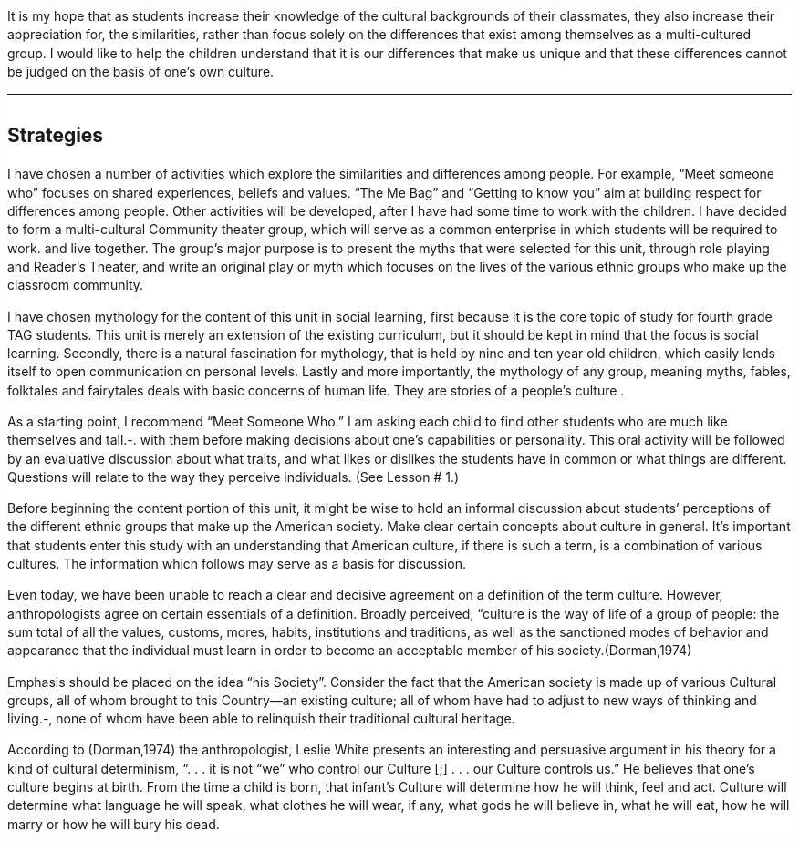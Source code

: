   It is my hope that as students increase their knowledge of the cultural backgrounds of their classmates, they also increase their appreciation for, the similarities, rather than focus solely on the differences that exist among themselves as a multi-cultured group. I would like to help the children understand that it is our differences that make us unique and that these differences cannot be judged on the basis of one’s own culture.
 </p>
<hr/>
 <h2>
  Strategies
 </h2>
 I have chosen a number of activities which explore the similarities and differences among people. For example, “Meet someone who” focuses on shared experiences, beliefs and values. “The Me Bag” and “Getting to know you” aim at building respect for differences among people. Other activities will be developed, after I have had some time to work with the children. I have decided to form a multi-cultural Community theater group, which will serve as a common enterprise in which students will be required to work. and live together. The group’s major purpose is to present the myths that were selected for this unit, through role playing and Reader’s Theater, and write an original play or myth which focuses on the lives of the various ethnic groups who make up the classroom community.
 <p>
  I have chosen mythology for the content of this unit in social learning, first because it is the core topic of study for fourth grade TAG students. This unit is merely an extension of the existing curriculum, but it should be kept in mind that the focus is social learning. Secondly, there is a natural fascination for mythology, that is held by nine and ten year old children, which easily lends itself to open communication on personal levels. Lastly and more importantly, the mythology of any group, meaning myths, fables, folktales and fairytales deals with basic concerns of human life. They are stories of a people’s culture .
 </p>
 <p>
  As a starting point, I recommend “Meet Someone Who.” I am asking each child to find other students who are much like themselves and tall.-. with them before making decisions about one’s capabilities or personality. This oral activity will be followed by an evaluative discussion about what traits, and what likes or dislikes the students have in common or what things are different. Questions will relate to the way they perceive individuals. (See Lesson # 1.)
 </p>
 <p>
  Before beginning the content portion of this unit, it might be wise to hold an informal discussion about students’ perceptions of the different ethnic groups that make up the American society. Make clear certain concepts about culture in general. It’s important that students enter this study with an understanding that American culture, if there is such a term, is a combination of various cultures. The information which follows may serve as a basis for discussion.
 </p>
 <p>
  Even today, we have been unable to reach a clear and decisive agreement on a definition of the term culture. However, anthropologists agree on certain essentials of a definition. Broadly perceived, “culture is the way of life of a group of people: the sum total of all the values, customs, mores, habits, institutions and traditions, as well as the sanctioned modes of behavior and appearance that the individual must learn in order to become an acceptable member of his society.(Dorman,1974)
 </p>
 <p>
  Emphasis should be placed on the idea “his Society”. Consider the fact that the American society is made up of various Cultural groups, all of whom brought to this Country—an existing culture; all of whom have had to adjust to new ways of thinking and living.-, none of whom have been able to relinquish their traditional cultural heritage.
 </p>
 <p>
  According to (Dorman,1974) the anthropologist, Leslie White presents an interesting and persuasive argument in his theory for a kind of cultural determinism, “. . . it is not “we” who control our Culture [;] . . . our Culture controls us.” He believes that one’s culture begins at birth. From the time a child is born, that infant’s Culture will determine how he will think, feel and act. Culture will determine what language he will speak, what clothes he will wear, if any, what gods he will believe in, what he will eat, how he will marry or how he will bury his dead.
 </p>
 <p>